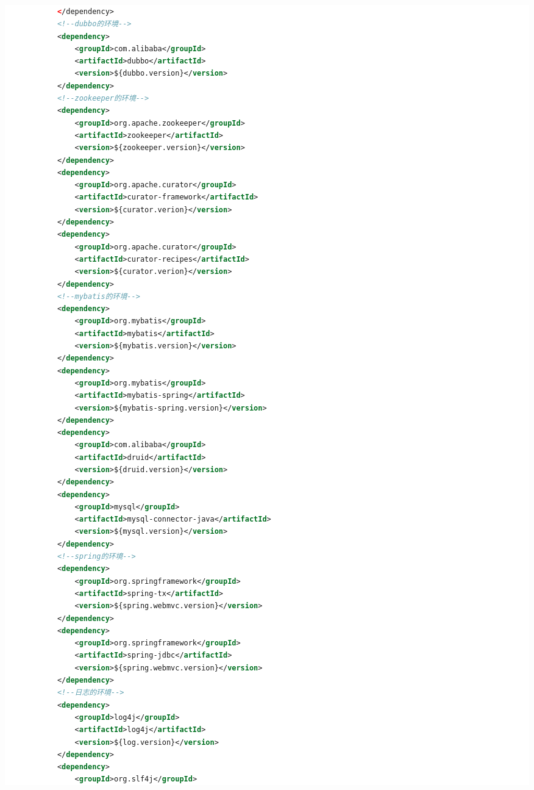 ```xml
            </dependency>
            <!--dubbo的环境-->
            <dependency>
                <groupId>com.alibaba</groupId>
                <artifactId>dubbo</artifactId>
                <version>${dubbo.version}</version>
            </dependency>
            <!--zookeeper的环境-->
            <dependency>
                <groupId>org.apache.zookeeper</groupId>
                <artifactId>zookeeper</artifactId>
                <version>${zookeeper.version}</version>
            </dependency>
            <dependency>
                <groupId>org.apache.curator</groupId>
                <artifactId>curator-framework</artifactId>
                <version>${curator.verion}</version>
            </dependency>
            <dependency>
                <groupId>org.apache.curator</groupId>
                <artifactId>curator-recipes</artifactId>
                <version>${curator.verion}</version>
            </dependency>
            <!--mybatis的环境-->
            <dependency>
                <groupId>org.mybatis</groupId>
                <artifactId>mybatis</artifactId>
                <version>${mybatis.version}</version>
            </dependency>
            <dependency>
                <groupId>org.mybatis</groupId>
                <artifactId>mybatis-spring</artifactId>
                <version>${mybatis-spring.version}</version>
            </dependency>
            <dependency>
                <groupId>com.alibaba</groupId>
                <artifactId>druid</artifactId>
                <version>${druid.version}</version>
            </dependency>
            <dependency>
                <groupId>mysql</groupId>
                <artifactId>mysql-connector-java</artifactId>
                <version>${mysql.version}</version>
            </dependency>
            <!--spring的环境-->
            <dependency>
                <groupId>org.springframework</groupId>
                <artifactId>spring-tx</artifactId>
                <version>${spring.webmvc.version}</version>
            </dependency>
            <dependency>
                <groupId>org.springframework</groupId>
                <artifactId>spring-jdbc</artifactId>
                <version>${spring.webmvc.version}</version>
            </dependency>
            <!--日志的环境-->
            <dependency>
                <groupId>log4j</groupId>
                <artifactId>log4j</artifactId>
                <version>${log.version}</version>
            </dependency>
            <dependency>
                <groupId>org.slf4j</groupId>
```